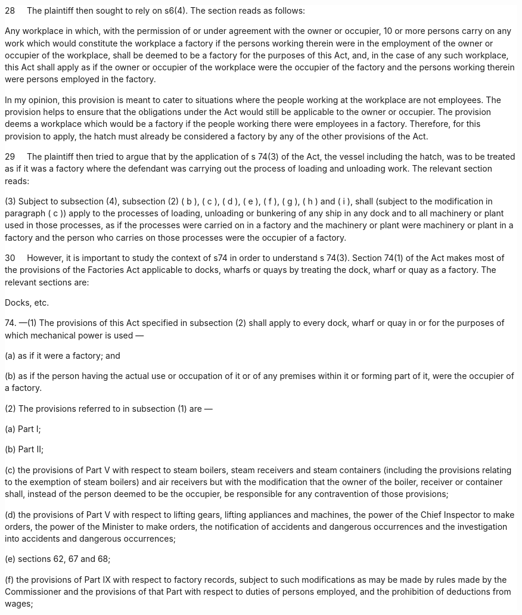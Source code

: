 28     The plaintiff then sought to rely on s6(4). The section reads as follows: 

 Any workplace in which, with the permission of or under agreement with the owner or occupier, 10 or more persons carry on any work which would constitute the workplace a factory if the persons working therein were in the employment of the owner or occupier of the workplace, shall be deemed to be a factory for the purposes of this Act, and, in the case of any such workplace, this Act shall apply as if the owner or occupier of the workplace were the occupier of the factory and the persons working therein were persons employed in the factory. 

In my opinion, this provision is meant to cater to situations where the people working at the workplace are not employees. The provision helps to ensure that the obligations under the Act would still be applicable to the owner or occupier. The provision deems a workplace which would be a factory if the people working there were employees in a factory. Therefore, for this provision to apply, the hatch must already be considered a factory by any of the other provisions of the Act. 

29     The plaintiff then tried to argue that by the application of s 74(3) of the Act, the vessel including the hatch, was to be treated as if it was a factory where the defendant was carrying out the process of loading and unloading work. The relevant section reads: 

 (3) Subject to subsection (4), subsection (2) ( b ), ( c ), ( d ), ( e ), ( f ), ( g ), ( h ) and ( i ), shall (subject to the modification in paragraph ( c )) apply to the processes of loading, unloading or bunkering of any ship in any dock and to all machinery or plant used in those processes, as if the processes were carried on in a factory and the machinery or plant were machinery or plant in a factory and the person who carries on those processes were the occupier of a factory. 

30     However, it is important to study the context of s74 in order to understand s 74(3). Section 74(1) of the Act makes most of the provisions of the Factories Act applicable to docks, wharfs or quays by treating the dock, wharf or quay as a factory. The relevant sections are: 

 Docks, etc. 

74\. —(1) The provisions of this Act specified in subsection (2) shall apply to every dock, wharf or quay in or for the purposes of which mechanical power is used — 

 (a) as if it were a factory; and 

 (b) as if the person having the actual use or occupation of it or of any premises within it or forming part of it, were the occupier of a factory. 

 (2) The provisions referred to in subsection (1) are — 

 (a) Part I; 

 (b) Part II; 

 (c) the provisions of Part V with respect to steam boilers, steam receivers and steam containers (including the provisions relating to the exemption of steam boilers) and air receivers but with the modification that the owner of the boiler, receiver or container shall, instead of the person deemed to be the occupier, be responsible for any contravention of those provisions; 


 (d) the provisions of Part V with respect to lifting gears, lifting appliances and machines, the power of the Chief Inspector to make orders, the power of the Minister to make orders, the notification of accidents and dangerous occurrences and the investigation into accidents and dangerous occurrences; 

 (e) sections 62, 67 and 68; 

 (f) the provisions of Part IX with respect to factory records, subject to such modifications as may be made by rules made by the Commissioner and the provisions of that Part with respect to duties of persons employed, and the prohibition of deductions from wages; 

